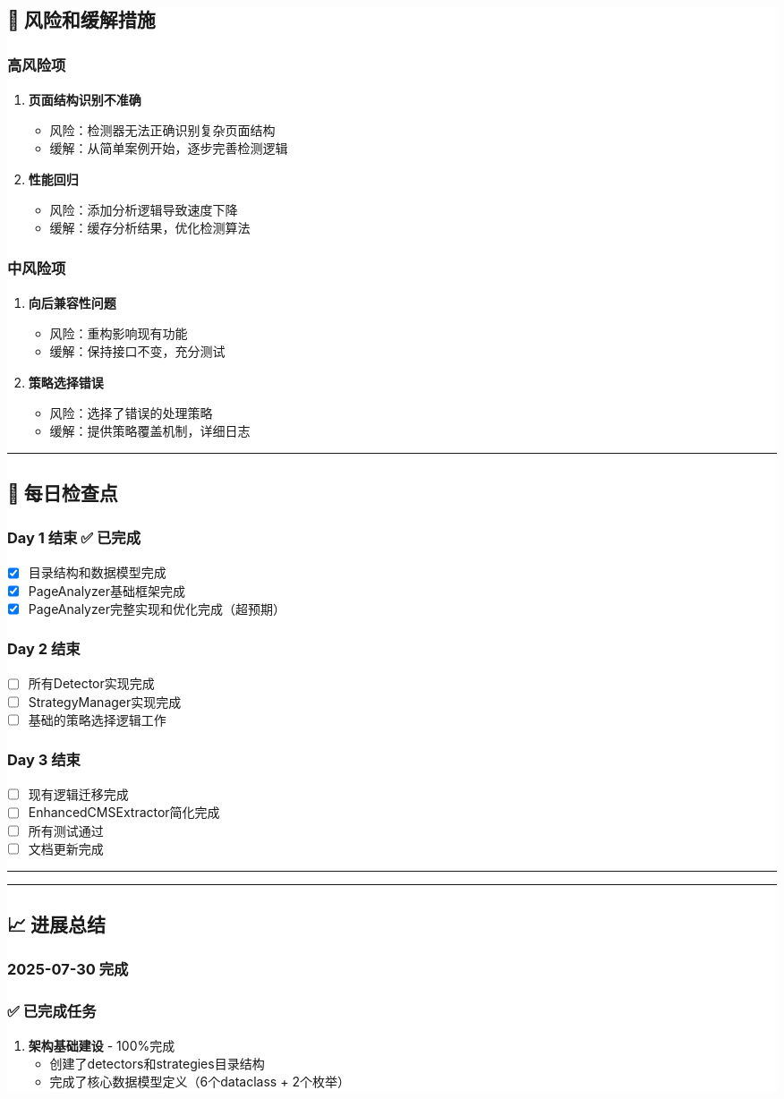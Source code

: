 
## 🚧 **风险和缓解措施**

### 高风险项
1. **页面结构识别不准确**
   - 风险：检测器无法正确识别复杂页面结构
   - 缓解：从简单案例开始，逐步完善检测逻辑

2. **性能回归**  
   - 风险：添加分析逻辑导致速度下降
   - 缓解：缓存分析结果，优化检测算法

### 中风险项
1. **向后兼容性问题**
   - 风险：重构影响现有功能
   - 缓解：保持接口不变，充分测试

2. **策略选择错误**
   - 风险：选择了错误的处理策略
   - 缓解：提供策略覆盖机制，详细日志

---

## 📝 **每日检查点**

### Day 1 结束 ✅ **已完成**
- [x] 目录结构和数据模型完成
- [x] PageAnalyzer基础框架完成  
- [x] PageAnalyzer完整实现和优化完成（超预期）

### Day 2 结束  
- [ ] 所有Detector实现完成
- [ ] StrategyManager实现完成
- [ ] 基础的策略选择逻辑工作

### Day 3 结束
- [ ] 现有逻辑迁移完成
- [ ] EnhancedCMSExtractor简化完成
- [ ] 所有测试通过
- [ ] 文档更新完成

---

---

## 📈 **进展总结**

### **2025-07-30 完成**

### ✅ **已完成任务**
1. **架构基础建设** - 100%完成
   - 创建了detectors和strategies目录结构
   - 完成了核心数据模型定义（6个dataclass + 2个枚举）
   